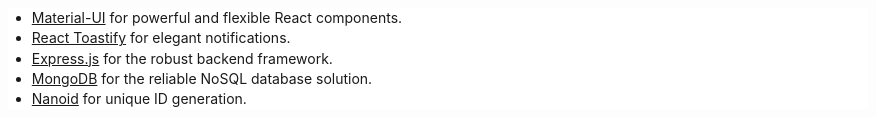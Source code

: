 - [Material-UI](https://mui.com/) for powerful and flexible React components.
- [React Toastify](https://fkhadra.github.io/react-toastify/introduction) for elegant notifications.
- [Express.js](https://expressjs.com/) for the robust backend framework.
- [MongoDB](https://www.mongodb.com/) for the reliable NoSQL database solution.
- [Nanoid](https://github.com/ai/nanoid) for unique ID generation.
